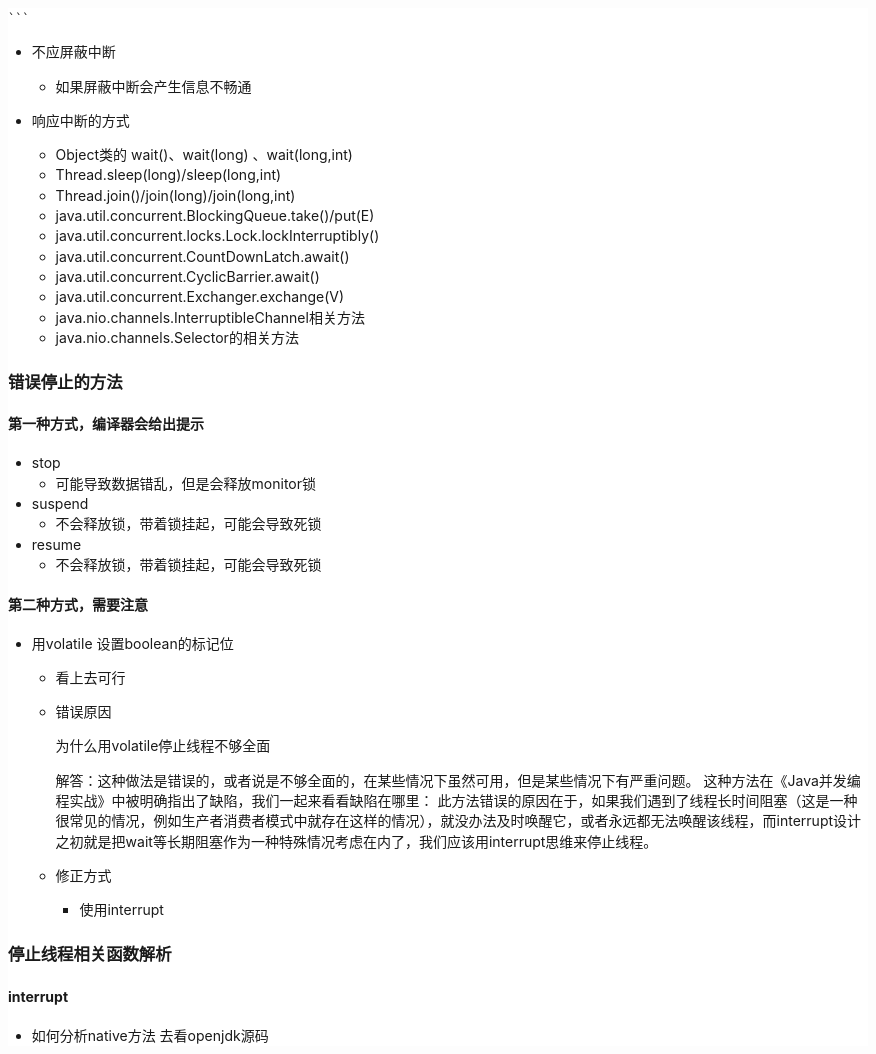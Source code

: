     ```

    

  - 不应屏蔽中断

    - 如果屏蔽中断会产生信息不畅通

- 响应中断的方式

  - Object类的 wait()、wait(long) 、wait(long,int)
  - Thread.sleep(long)/sleep(long,int)
  - Thread.join()/join(long)/join(long,int)
  - java.util.concurrent.BlockingQueue.take()/put(E)
  - java.util.concurrent.locks.Lock.lockInterruptibly()
  - java.util.concurrent.CountDownLatch.await()
  - java.util.concurrent.CyclicBarrier.await()
  - java.util.concurrent.Exchanger.exchange(V)
  - java.nio.channels.InterruptibleChannel相关方法
  - java.nio.channels.Selector的相关方法



### 错误停止的方法

#### 第一种方式，编译器会给出提示

- stop
  - 可能导致数据错乱，但是会释放monitor锁
- suspend
  - 不会释放锁，带着锁挂起，可能会导致死锁
- resume
  - 不会释放锁，带着锁挂起，可能会导致死锁

#### 第二种方式，需要注意

- 用volatile 设置boolean的标记位

  - 看上去可行

  - 错误原因

    为什么用volatile停止线程不够全面 

    ​		解答：这种做法是错误的，或者说是不够全面的，在某些情况下虽然可用，但是某些情况下有严重问题。 这种方法在《Java并发编程实战》中被明确指出了缺陷，我们一起来看看缺陷在哪里： 此方法错误的原因在于，如果我们遇到了线程长时间阻塞（这是一种很常见的情况，例如生产者消费者模式中就存在这样的情况），就没办法及时唤醒它，或者永远都无法唤醒该线程，而interrupt设计之初就是把wait等长期阻塞作为一种特殊情况考虑在内了，我们应该用interrupt思维来停止线程。

  - 修正方式

    - 使用interrupt

### 停止线程相关函数解析

#### interrupt

- 如何分析native方法 去看openjdk源码

